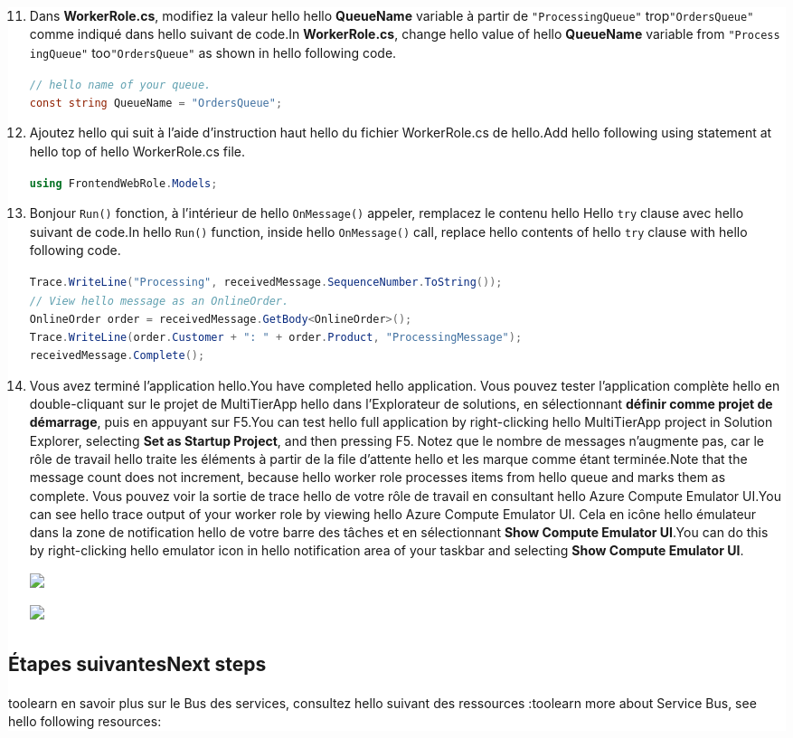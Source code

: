 11. <span data-ttu-id="eb41d-252">Dans **WorkerRole.cs**, modifiez la valeur hello hello **QueueName** variable à partir de `"ProcessingQueue"` trop`"OrdersQueue"` comme indiqué dans hello suivant de code.</span><span class="sxs-lookup"><span data-stu-id="eb41d-252">In **WorkerRole.cs**, change hello value of hello **QueueName** variable from `"ProcessingQueue"` too`"OrdersQueue"` as shown in hello following code.</span></span>
    
    ```csharp
    // hello name of your queue.
    const string QueueName = "OrdersQueue";
    ```
12. <span data-ttu-id="eb41d-253">Ajoutez hello qui suit à l’aide d’instruction haut hello du fichier WorkerRole.cs de hello.</span><span class="sxs-lookup"><span data-stu-id="eb41d-253">Add hello following using statement at hello top of hello WorkerRole.cs file.</span></span>
    
    ```csharp
    using FrontendWebRole.Models;
    ```
13. <span data-ttu-id="eb41d-254">Bonjour `Run()` fonction, à l’intérieur de hello `OnMessage()` appeler, remplacez le contenu hello Hello `try` clause avec hello suivant de code.</span><span class="sxs-lookup"><span data-stu-id="eb41d-254">In hello `Run()` function, inside hello `OnMessage()` call, replace hello contents of hello `try` clause with hello following code.</span></span>
    
    ```csharp
    Trace.WriteLine("Processing", receivedMessage.SequenceNumber.ToString());
    // View hello message as an OnlineOrder.
    OnlineOrder order = receivedMessage.GetBody<OnlineOrder>();
    Trace.WriteLine(order.Customer + ": " + order.Product, "ProcessingMessage");
    receivedMessage.Complete();
    ```
14. <span data-ttu-id="eb41d-255">Vous avez terminé l’application hello.</span><span class="sxs-lookup"><span data-stu-id="eb41d-255">You have completed hello application.</span></span> <span data-ttu-id="eb41d-256">Vous pouvez tester l’application complète hello en double-cliquant sur le projet de MultiTierApp hello dans l’Explorateur de solutions, en sélectionnant **définir comme projet de démarrage**, puis en appuyant sur F5.</span><span class="sxs-lookup"><span data-stu-id="eb41d-256">You can test hello full application by right-clicking hello MultiTierApp project in Solution Explorer, selecting **Set as Startup Project**, and then pressing F5.</span></span> <span data-ttu-id="eb41d-257">Notez que le nombre de messages n’augmente pas, car le rôle de travail hello traite les éléments à partir de la file d’attente hello et les marque comme étant terminée.</span><span class="sxs-lookup"><span data-stu-id="eb41d-257">Note that the message count does not increment, because hello worker role processes items from hello queue and marks them as complete.</span></span> <span data-ttu-id="eb41d-258">Vous pouvez voir la sortie de trace hello de votre rôle de travail en consultant hello Azure Compute Emulator UI.</span><span class="sxs-lookup"><span data-stu-id="eb41d-258">You can see hello trace output of your worker role by viewing hello Azure Compute Emulator UI.</span></span> <span data-ttu-id="eb41d-259">Cela en icône hello émulateur dans la zone de notification hello de votre barre des tâches et en sélectionnant **Show Compute Emulator UI**.</span><span class="sxs-lookup"><span data-stu-id="eb41d-259">You can do this by right-clicking hello emulator icon in hello notification area of your taskbar and selecting **Show Compute Emulator UI**.</span></span>
    
    ![][19]
    
    ![][20]

## <a name="next-steps"></a><span data-ttu-id="eb41d-260">Étapes suivantes</span><span class="sxs-lookup"><span data-stu-id="eb41d-260">Next steps</span></span>
<span data-ttu-id="eb41d-261">toolearn en savoir plus sur le Bus des services, consultez hello suivant des ressources :</span><span class="sxs-lookup"><span data-stu-id="eb41d-261">toolearn more about Service Bus, see hello following resources:</span></span>  


[0]: ./media/service-bus-dotnet-multi-tier-app-using-service-bus-queues/getting-started-multi-tier-app.png
[1]: ./media/service-bus-dotnet-multi-tier-app-using-service-bus-queues/getting-started-multi-tier-100.png
[2]: ./media/service-bus-dotnet-multi-tier-app-using-service-bus-queues/getting-started-multi-tier-101.png
[9]: ./media/service-bus-dotnet-multi-tier-app-using-service-bus-queues/getting-started-multi-tier-10.png
[10]: ./media/service-bus-dotnet-multi-tier-app-using-service-bus-queues/getting-started-multi-tier-11.png
[11]: ./media/service-bus-dotnet-multi-tier-app-using-service-bus-queues/getting-started-multi-tier-02.png
[12]: ./media/service-bus-dotnet-multi-tier-app-using-service-bus-queues/getting-started-multi-tier-12.png
[13]: ./media/service-bus-dotnet-multi-tier-app-using-service-bus-queues/getting-started-multi-tier-13.png
[14]: ./media/service-bus-dotnet-multi-tier-app-using-service-bus-queues/getting-started-multi-tier-33.png
[15]: ./media/service-bus-dotnet-multi-tier-app-using-service-bus-queues/getting-started-multi-tier-34.png
[16]: ./media/service-bus-dotnet-multi-tier-app-using-service-bus-queues/getting-started-multi-tier-14.png
[17]: ./media/service-bus-dotnet-multi-tier-app-using-service-bus-queues/getting-started-multi-tier-app.png
[18]: ./media/service-bus-dotnet-multi-tier-app-using-service-bus-queues/getting-started-multi-tier-app2.png
[19]: ./media/service-bus-dotnet-multi-tier-app-using-service-bus-queues/getting-started-multi-tier-38.png
[20]: ./media/service-bus-dotnet-multi-tier-app-using-service-bus-queues/getting-started-multi-tier-39.png
[23]: ./media/service-bus-dotnet-multi-tier-app-using-service-bus-queues/SBWorkerRole1.png
[25]: ./media/service-bus-dotnet-multi-tier-app-using-service-bus-queues/SBWorkerRoleProperties.png
[26]: ./media/service-bus-dotnet-multi-tier-app-using-service-bus-queues/SBNewWorkerRole.png
[28]: ./media/service-bus-dotnet-multi-tier-app-using-service-bus-queues/getting-started-multi-tier-40.png
[sbdocs]: /azure/service-bus-messaging/  
[sbacom]: https://azure.microsoft.com/services/service-bus/  
[sbacomqhowto]: service-bus-dotnet-get-started-with-queues.md  
[mutitierstorage]: https://code.msdn.microsoft.com/Windows-Azure-Multi-Tier-eadceb36